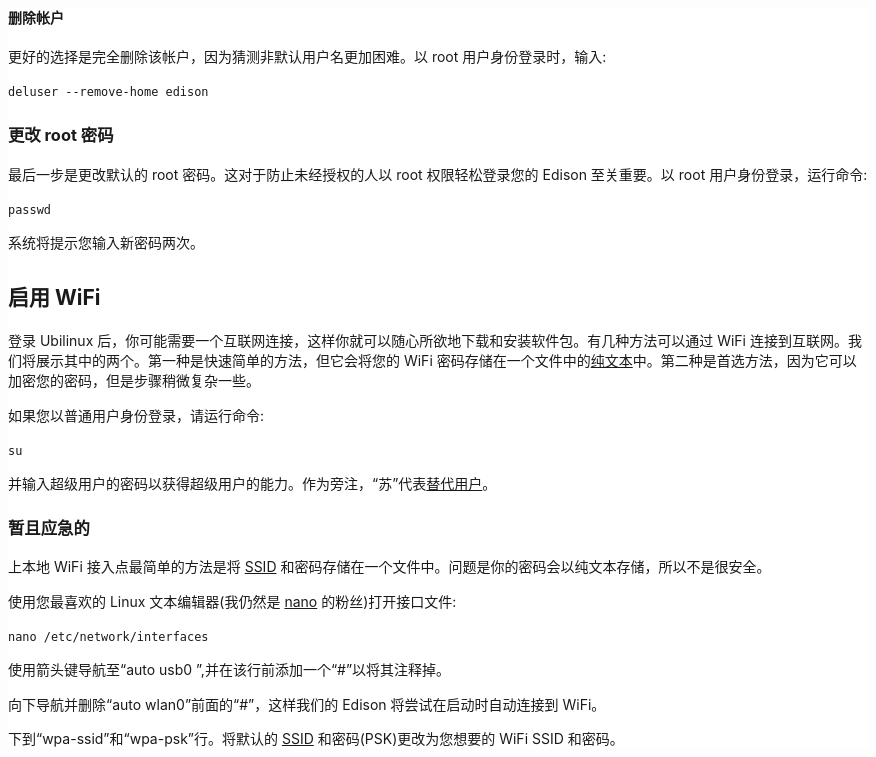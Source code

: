 #### 删除帐户

更好的选择是完全删除该帐户，因为猜测非默认用户名更加困难。以 root 用户身份登录时，输入:

```
deluser --remove-home edison 
```

### 更改 root 密码

最后一步是更改默认的 root 密码。这对于防止未经授权的人以 root 权限轻松登录您的 Edison 至关重要。以 root 用户身份登录，运行命令:

```
passwd 
```

系统将提示您输入新密码两次。

## 启用 WiFi

登录 Ubilinux 后，你可能需要一个互联网连接，这样你就可以随心所欲地下载和安装软件包。有几种方法可以通过 WiFi 连接到互联网。我们将展示其中的两个。第一种是快速简单的方法，但它会将您的 WiFi 密码存储在一个文件中的[纯文本](http://en.wikipedia.org/wiki/Plain_text)中。第二种是首选方法，因为它可以加密您的密码，但是步骤稍微复杂一些。

如果您以普通用户身份登录，请运行命令:

```
su 
```

并输入超级用户的密码以获得超级用户的能力。作为旁注，“苏”代表[替代用户](http://www.linfo.org/su.html)。

### 暂且应急的

上本地 WiFi 接入点最简单的方法是将 [SSID](http://www.webopedia.com/TERM/S/SSID.html) 和密码存储在一个文件中。问题是你的密码会以纯文本存储，所以不是很安全。

使用您最喜欢的 Linux 文本编辑器(我仍然是 [nano](http://www.howtogeek.com/howto/42980/the-beginners-guide-to-nano-the-linux-command-line-text-editor/) 的粉丝)打开接口文件:

```
nano /etc/network/interfaces 
```

使用箭头键导航至“auto usb0 ”,并在该行前添加一个“#”以将其注释掉。

向下导航并删除“auto wlan0”前面的“#”，这样我们的 Edison 将尝试在启动时自动连接到 WiFi。

下到“wpa-ssid”和“wpa-psk”行。将默认的 [SSID](http://en.wikipedia.org/wiki/Service_set_%28802.11_network%29#Service_set_identification_.28SSID.29) 和密码(PSK)更改为您想要的 WiFi SSID 和密码。
